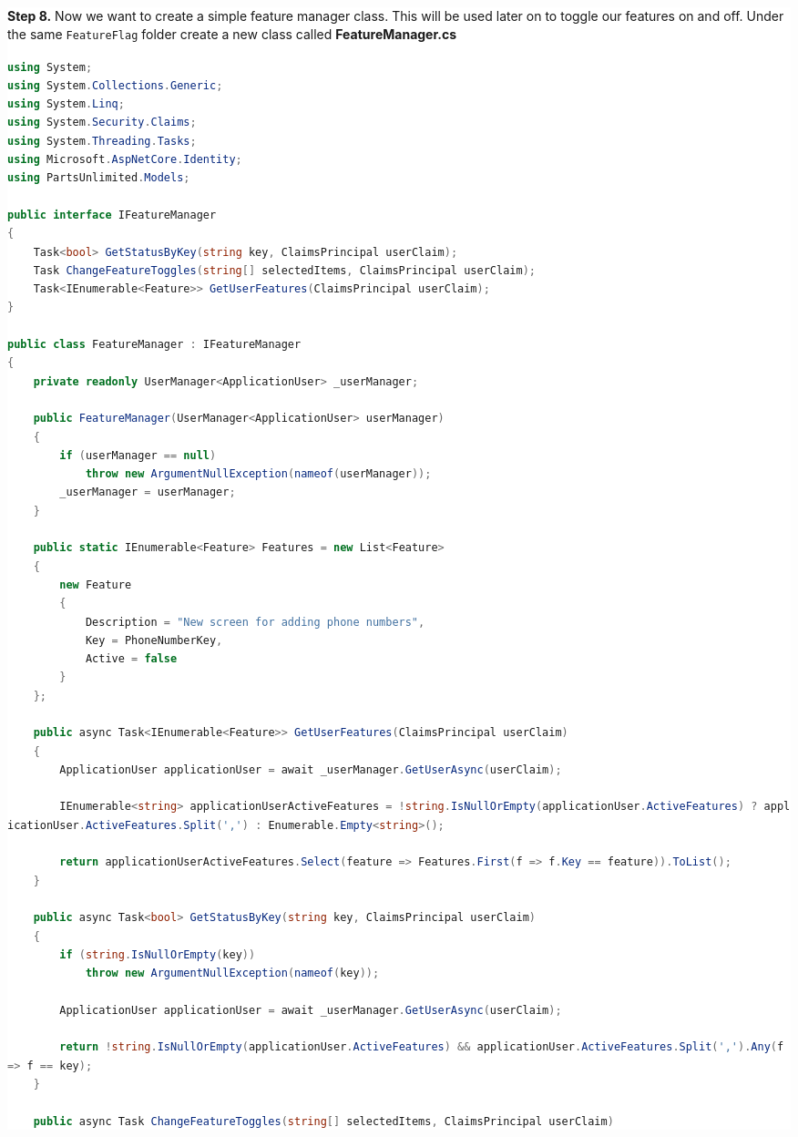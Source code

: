 **Step 8.** Now we want to create a simple feature manager class. This will be used later on to toggle our features on and off. Under the same `FeatureFlag` folder create a new class called **FeatureManager.cs**

```csharp
using System;
using System.Collections.Generic;
using System.Linq;
using System.Security.Claims;
using System.Threading.Tasks;
using Microsoft.AspNetCore.Identity;
using PartsUnlimited.Models;

public interface IFeatureManager
{
    Task<bool> GetStatusByKey(string key, ClaimsPrincipal userClaim);
    Task ChangeFeatureToggles(string[] selectedItems, ClaimsPrincipal userClaim);
    Task<IEnumerable<Feature>> GetUserFeatures(ClaimsPrincipal userClaim);
}

public class FeatureManager : IFeatureManager
{
    private readonly UserManager<ApplicationUser> _userManager;

    public FeatureManager(UserManager<ApplicationUser> userManager)
    {
        if (userManager == null)
            throw new ArgumentNullException(nameof(userManager));
        _userManager = userManager;
    }

    public static IEnumerable<Feature> Features = new List<Feature>
    {
        new Feature
        {
            Description = "New screen for adding phone numbers",
            Key = PhoneNumberKey,
            Active = false
        }
    };

    public async Task<IEnumerable<Feature>> GetUserFeatures(ClaimsPrincipal userClaim)
    {
        ApplicationUser applicationUser = await _userManager.GetUserAsync(userClaim);

        IEnumerable<string> applicationUserActiveFeatures = !string.IsNullOrEmpty(applicationUser.ActiveFeatures) ? applicationUser.ActiveFeatures.Split(',') : Enumerable.Empty<string>();

        return applicationUserActiveFeatures.Select(feature => Features.First(f => f.Key == feature)).ToList();
    }

    public async Task<bool> GetStatusByKey(string key, ClaimsPrincipal userClaim)
    {
        if (string.IsNullOrEmpty(key))
            throw new ArgumentNullException(nameof(key));

        ApplicationUser applicationUser = await _userManager.GetUserAsync(userClaim);

        return !string.IsNullOrEmpty(applicationUser.ActiveFeatures) && applicationUser.ActiveFeatures.Split(',').Any(f => f == key);
    }

    public async Task ChangeFeatureToggles(string[] selectedItems, ClaimsPrincipal userClaim)
```